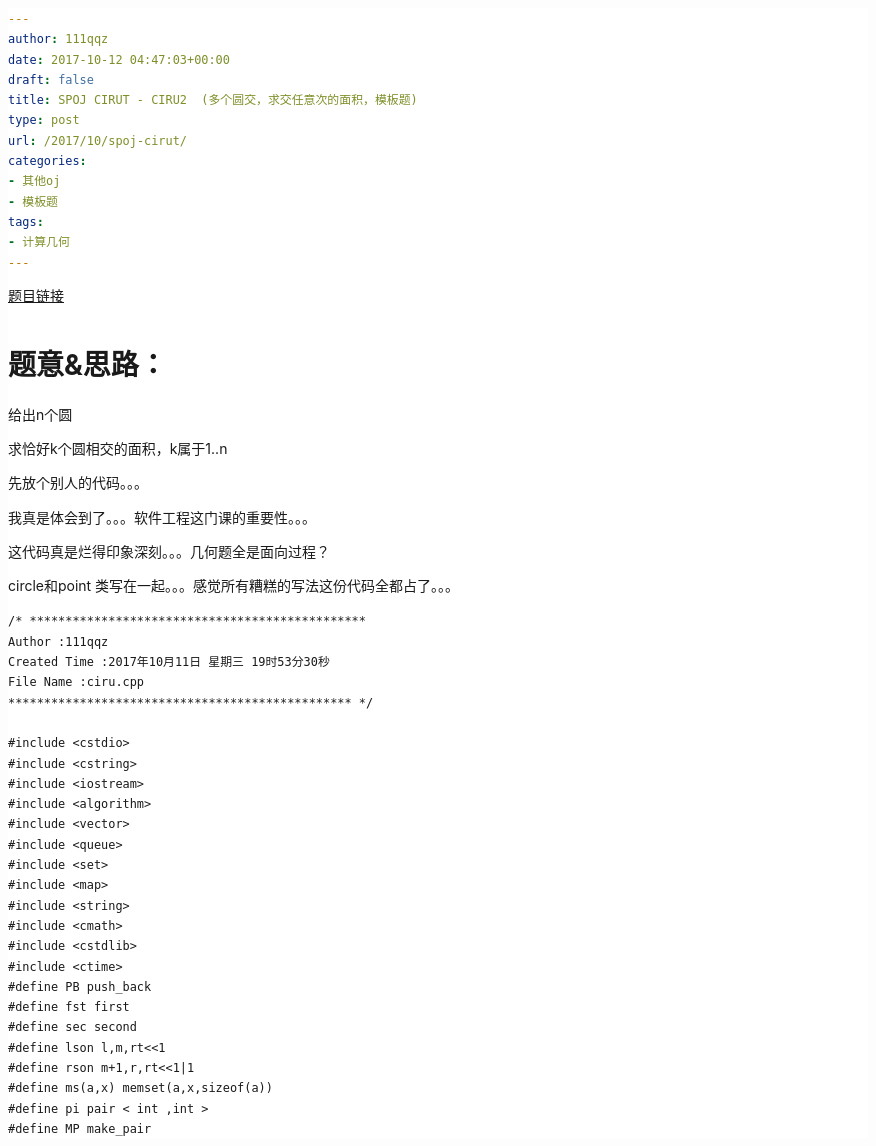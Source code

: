 ```yaml
---
author: 111qqz
date: 2017-10-12 04:47:03+00:00
draft: false
title: SPOJ CIRUT - CIRU2  (多个圆交，求交任意次的面积，模板题)
type: post
url: /2017/10/spoj-cirut/
categories:
- 其他oj
- 模板题
tags:
- 计算几何
---
```


[题目链接](http://www.spoj.com/problems/CIRUT/)



# 题意&思路：



给出n个圆

求恰好k个圆相交的面积，k属于1..n



先放个别人的代码。。。

我真是体会到了。。。软件工程这门课的重要性。。。

这代码真是烂得印象深刻。。。几何题全是面向过程？

circle和point 类写在一起。。。感觉所有糟糕的写法这份代码全都占了。。。


    
    /* ***********************************************
    Author :111qqz
    Created Time :2017年10月11日 星期三 19时53分30秒
    File Name :ciru.cpp
    ************************************************ */
     
    #include <cstdio>
    #include <cstring>
    #include <iostream>
    #include <algorithm>
    #include <vector>
    #include <queue>
    #include <set>
    #include <map>
    #include <string>
    #include <cmath>
    #include <cstdlib>
    #include <ctime>
    #define PB push_back
    #define fst first
    #define sec second
    #define lson l,m,rt<<1
    #define rson m+1,r,rt<<1|1
    #define ms(a,x) memset(a,x,sizeof(a))
    #define pi pair < int ,int >
    #define MP make_pair
     